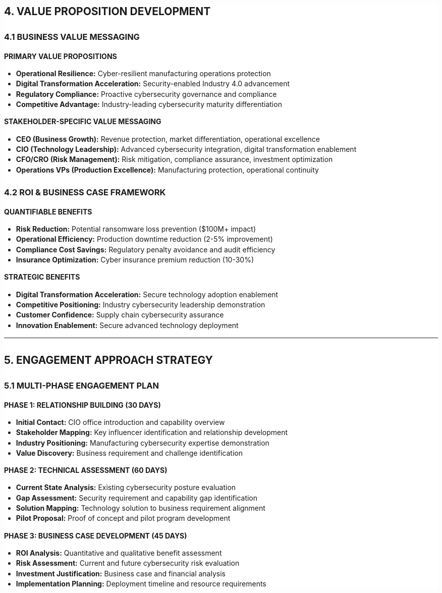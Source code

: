 
## 4. VALUE PROPOSITION DEVELOPMENT

### **4.1 BUSINESS VALUE MESSAGING**

**PRIMARY VALUE PROPOSITIONS**
- **Operational Resilience:** Cyber-resilient manufacturing operations protection
- **Digital Transformation Acceleration:** Security-enabled Industry 4.0 advancement
- **Regulatory Compliance:** Proactive cybersecurity governance and compliance
- **Competitive Advantage:** Industry-leading cybersecurity maturity differentiation

**STAKEHOLDER-SPECIFIC VALUE MESSAGING**
- **CEO (Business Growth):** Revenue protection, market differentiation, operational excellence
- **CIO (Technology Leadership):** Advanced cybersecurity integration, digital transformation enablement
- **CFO/CRO (Risk Management):** Risk mitigation, compliance assurance, investment optimization
- **Operations VPs (Production Excellence):** Manufacturing protection, operational continuity

### **4.2 ROI & BUSINESS CASE FRAMEWORK**

**QUANTIFIABLE BENEFITS**
- **Risk Reduction:** Potential ransomware loss prevention ($100M+ impact)
- **Operational Efficiency:** Production downtime reduction (2-5% improvement)
- **Compliance Cost Savings:** Regulatory penalty avoidance and audit efficiency
- **Insurance Optimization:** Cyber insurance premium reduction (10-30%)

**STRATEGIC BENEFITS**
- **Digital Transformation Acceleration:** Secure technology adoption enablement
- **Competitive Positioning:** Industry cybersecurity leadership demonstration
- **Customer Confidence:** Supply chain cybersecurity assurance
- **Innovation Enablement:** Secure advanced technology deployment

---

## 5. ENGAGEMENT APPROACH STRATEGY

### **5.1 MULTI-PHASE ENGAGEMENT PLAN**

**PHASE 1: RELATIONSHIP BUILDING (30 DAYS)**
- **Initial Contact:** CIO office introduction and capability overview
- **Stakeholder Mapping:** Key influencer identification and relationship development
- **Industry Positioning:** Manufacturing cybersecurity expertise demonstration
- **Value Discovery:** Business requirement and challenge identification

**PHASE 2: TECHNICAL ASSESSMENT (60 DAYS)**
- **Current State Analysis:** Existing cybersecurity posture evaluation
- **Gap Assessment:** Security requirement and capability gap identification
- **Solution Mapping:** Technology solution to business requirement alignment
- **Pilot Proposal:** Proof of concept and pilot program development

**PHASE 3: BUSINESS CASE DEVELOPMENT (45 DAYS)**
- **ROI Analysis:** Quantitative and qualitative benefit assessment
- **Risk Assessment:** Current and future cybersecurity risk evaluation
- **Investment Justification:** Business case and financial analysis
- **Implementation Planning:** Deployment timeline and resource requirements
